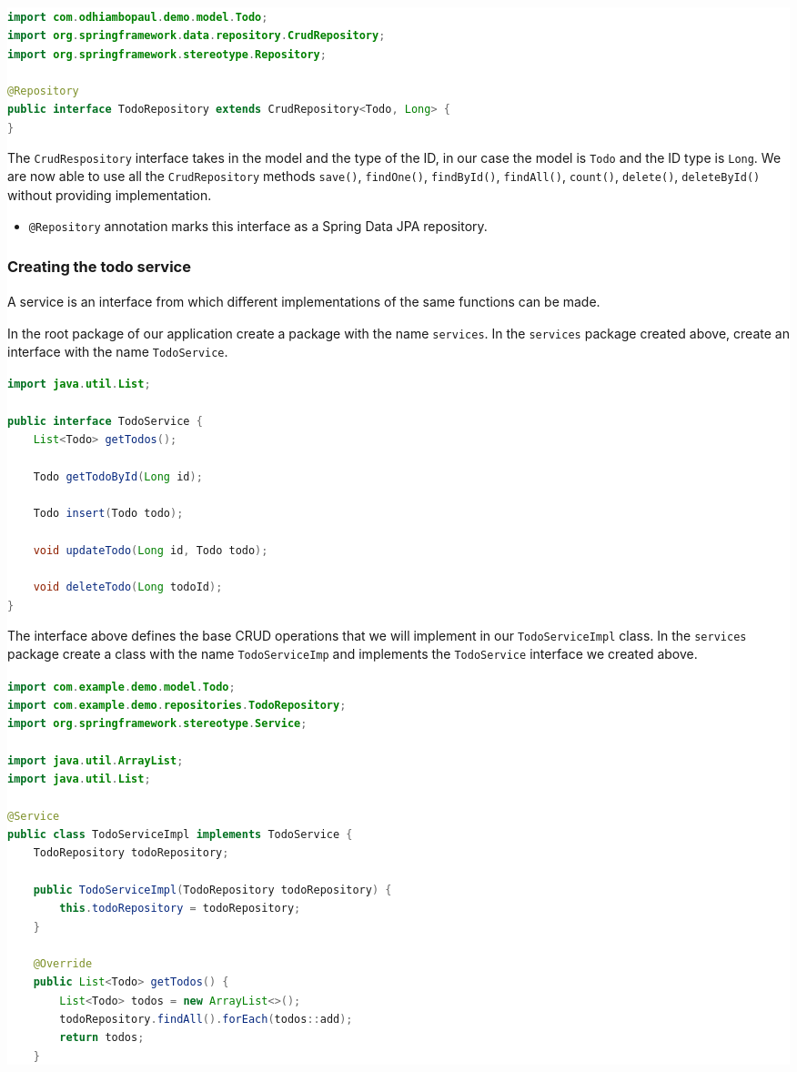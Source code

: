 ```java
import com.odhiambopaul.demo.model.Todo;
import org.springframework.data.repository.CrudRepository;
import org.springframework.stereotype.Repository;

@Repository
public interface TodoRepository extends CrudRepository<Todo, Long> {
}

``` 

The `CrudRespository` interface takes in the model and the type of the ID, in our case the model is `Todo` and the ID type is `Long`. We are now able to use all the `CrudRepository` methods `save()`, `findOne()`, `findById()`, `findAll()`, `count()`, `delete()`, `deleteById()` without providing implementation.

- `@Repository` annotation marks this interface as a Spring Data JPA repository.

### Creating the todo service
A service is an interface from which different implementations of the same functions can be made.

In the root package of our application create a package with the name `services`.
In the `services` package created above, create an interface with the name `TodoService`.
```java
import java.util.List;

public interface TodoService {
    List<Todo> getTodos();

    Todo getTodoById(Long id);

    Todo insert(Todo todo);

    void updateTodo(Long id, Todo todo);

    void deleteTodo(Long todoId);
}
```

The interface above defines the base CRUD operations that we will implement in our `TodoServiceImpl` class.
In the `services` package create a class with the name `TodoServiceImp` and implements the `TodoService` interface we created above.

```java
import com.example.demo.model.Todo;
import com.example.demo.repositories.TodoRepository;
import org.springframework.stereotype.Service;

import java.util.ArrayList;
import java.util.List;

@Service
public class TodoServiceImpl implements TodoService {
    TodoRepository todoRepository;

    public TodoServiceImpl(TodoRepository todoRepository) {
        this.todoRepository = todoRepository;
    }

    @Override
    public List<Todo> getTodos() {
        List<Todo> todos = new ArrayList<>();
        todoRepository.findAll().forEach(todos::add);
        return todos;
    }

```